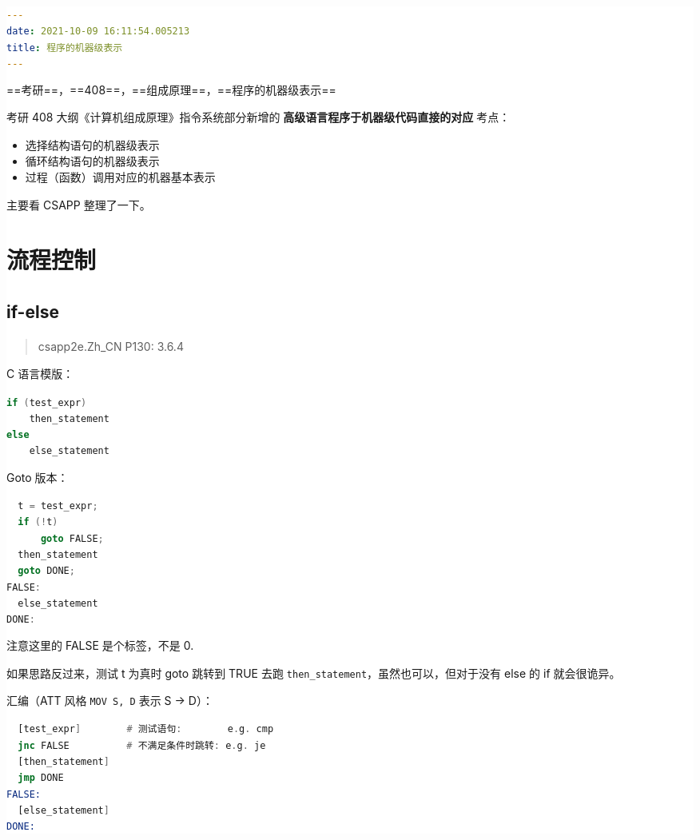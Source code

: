 ```yaml
---
date: 2021-10-09 16:11:54.005213
title: 程序的机器级表示
---
```

==考研==，==408==，==组成原理==，==程序的机器级表示==

考研 408 大纲《计算机组成原理》指令系统部分新增的 **高级语言程序于机器级代码直接的对应** 考点：

- 选择结构语句的机器级表示
- 循环结构语句的机器级表示
- 过程（函数）调用对应的机器基本表示

主要看 CSAPP 整理了一下。

# 流程控制

## if-else

> csapp2e.Zh_CN P130: 3.6.4

C 语言模版：

```c
if (test_expr)
    then_statement
else
    else_statement
```

Goto 版本：

```c
  t = test_expr;
  if (!t)
      goto FALSE;
  then_statement
  goto DONE;
FALSE:
  else_statement
DONE:
```

注意这里的 FALSE 是个标签，不是 0.

如果思路反过来，测试 t 为真时 goto 跳转到 TRUE 去跑 `then_statement`，虽然也可以，但对于没有 else 的 if 就会很诡异。

汇编（ATT 风格 `MOV S, D` 表示 S -> D）：

```asm
  [test_expr]        # 测试语句:        e.g. cmp
  jnc FALSE          # 不满足条件时跳转: e.g. je
  [then_statement]
  jmp DONE
FALSE:
  [else_statement]
DONE:
```
